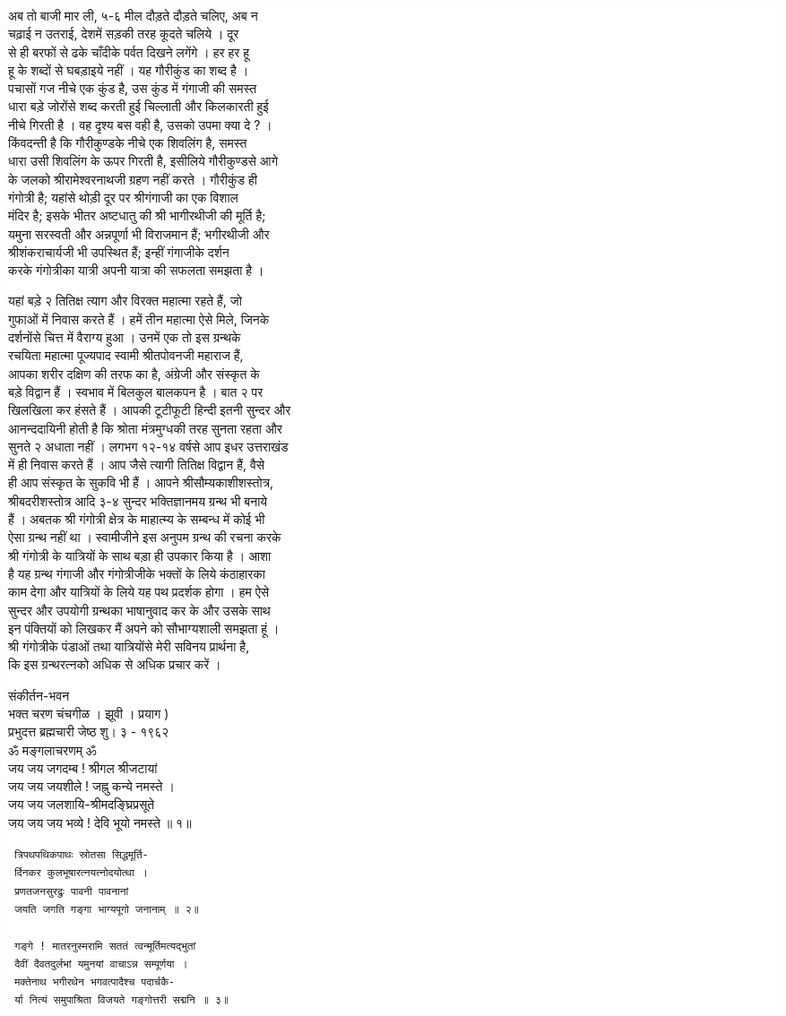 अब तो बाजी मार ली, ५-६ मील दौड़ते दौड़ते चलिए, अब न  
चढ़ाई न उतराई, देशमें सड़की तरह कूदते चलिये । दूर  
से ही बरफों से ढके चाँदीके पर्वत दिखने लगेंगे । हर हर हू  
हू के शब्दों से घबड़ाइये नहीं । यह गौरीकुंड का शब्द है ।  
पचासों गज नीचे एक कुंड है, उस कुंड में गंगाजी की समस्त  
धारा बड़े जोरोंसे शब्द करती हुई चिल्लाती और किलकारती हुई  
नीचे गिरती है । वह दृश्य बस वही है, उसको उपमा क्या दे ? ।  
किंवदन्ती है कि गौरीकुण्डके नीचे एक शिवलिंग है, समस्त  
धारा उसी शिवलिंग के ऊपर गिरती है, इसीलिये गौरीकुण्डसे आगे  
के जलको श्रीरामेश्वरनाथजी ग्रहण नहीं करते । गौरीकुंड ही  
गंगोत्री है; यहांसे थोड़ी दूर पर श्रीगंगाजी का एक विशाल  
मंदिर है; इसके भीतर अष्टधातु की श्री भागीरथीजी की मूर्ति है;  
यमुना सरस्वती और अन्नपूर्णा भी विराजमान हैं; भगीरथीजी और  
श्रीशंकराचार्यजी भी उपस्थित हैं; इन्हीं गंगाजीके दर्शन  
करके गंगोत्रीका यात्री अपनी यात्रा की सफलता समझता है ।  
  
यहां बड़े २ तितिक्ष त्याग और विरक्त महात्मा रहते हैं, जो  
गुफाओं में निवास करते हैं । हमें तीन महात्मा ऐसे मिले, जिनके  
दर्शनोंसे चित्त में वैराग्य हुआ । उनमें एक तो इस ग्रन्थके  
रचयिता महात्मा पूज्यपाद स्वामी श्रीतपोवनजी महाराज हैं,  
आपका शरीर दक्षिण की तरफ का है, अंग्रेजी और संस्कृत के  
बड़े विद्वान हैं । स्वभाव में बिलकुल बालकपन है । बात २ पर  
खिलखिला कर हंसते हैं । आपकी टूटीफूटी हिन्दी इतनी सुन्दर और  
आनन्ददायिनी होती है कि श्रोता मंत्रमुग्धकी तरह सुनता रहता और  
सुनते २ अधाता नहीं । लगभग १२-१४ वर्षसे आप इधर उत्तराखंड  
में ही निवास करते हैं । आप जैसे त्यागी तितिक्ष विद्वान हैं, वैसे  
ही आप संस्कृत के सुकवि भी हैं । आपने श्रीसौम्यकाशीशस्तोत्र,  
श्रीबदरीशस्तोत्र आदि ३-४ सुन्दर भक्तिज्ञानमय ग्रन्थ भी बनाये  
हैं । अबतक श्री गंगोत्री क्षेत्र के माहात्म्य के सम्बन्ध में कोई भी  
ऐसा ग्रन्थ नहीं था । स्वामीजीने इस अनुपम ग्रन्थ की रचना करके  
श्री गंगोत्री के यात्रियों के साथ बड़ा ही उपकार किया है । आशा  
है यह ग्रन्थ गंगाजी और गंगोत्रीजीके भक्तों के लिये कंठाहारका  
काम देगा और यात्रियों के लिये यह पथ प्रदर्शक होगा । हम ऐसे  
सुन्दर और उपयोगी ग्रन्थका भाषानुवाद कर के और उसके साथ  
इन पंक्तियों को लिखकर मैं अपने को सौभाग्यशाली समझता हूं ।  
श्री गंगोत्रीके पंडाओं तथा यात्रियोंसे मेरी सविनय प्रार्थना है,  
कि इस ग्रन्थरत्नको अधिक से अधिक प्रचार करें ।  
  
संकीर्तन-भवन  
भक्त चरण चंचगीळ । झूवी । प्रयाग )  
प्रभुदत्त ब्रह्मचारी जेष्ठ शु। ३ - १९६२  
ॐ मङ्गलाचरणम् ॐ  
     जय जय जगदम्ब ! श्रीगल श्रीजटायां  
     जय जय जयशीले ! जह्नु कन्ये नमस्ते ।  
     जय जय जलशायि-श्रीमदङ्घ्रिप्रसूते  
     जय जय जय भव्ये ! देवि भूयो नमस्ते ॥ १॥  
  
     त्रिपथपथिकपाथः स्रोतसा सिद्धमूर्ति-  
     र्दिनकर कुलभूषारत्नयत्नोदयोत्था ।  
     प्रणतजनसुरद्रुः पावनी पावनानां  
     जयति जगति गङ्गा भाग्यपूगो जनानाम् ॥ २॥  
  
     गङ्गे ! मातरनुस्मरामि सततं त्वन्मूर्तिमत्यद्भुतां  
     दैवीं दैवतदुर्लभां यमुनयां वाचाऽन्न सम्पूर्णया ।  
     मक्तेनाथ भगीरथेन भगवत्पादैश्च पदार्चकै-  
     र्या नित्यं समुपाश्रिता विजयते गङ्गोत्तरी सद्मनि ॥ ३॥  
  